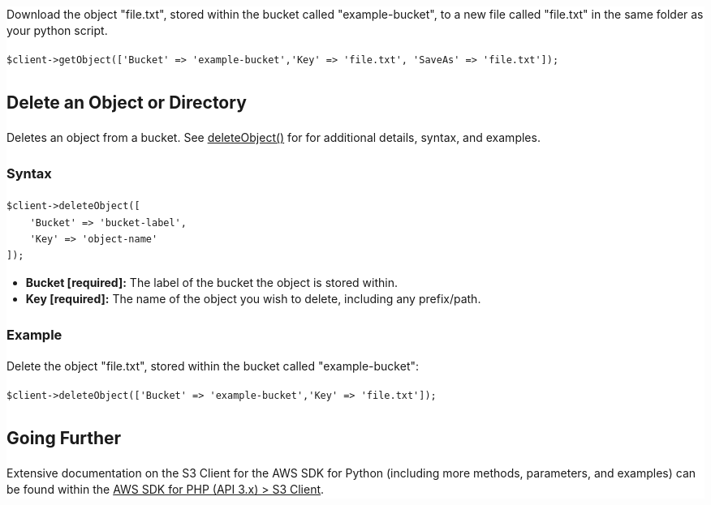 Download the object "file.txt", stored within the bucket called "example-bucket", to a new file called "file.txt" in the same folder as your python script.

    $client->getObject(['Bucket' => 'example-bucket','Key' => 'file.txt', 'SaveAs' => 'file.txt']);

## Delete an Object or Directory

Deletes an object from a bucket. See [deleteObject()](https://docs.aws.amazon.com/aws-sdk-php/v3/api/api-s3-2006-03-01.html) for for additional details, syntax, and examples.

### Syntax

    $client->deleteObject([
        'Bucket' => 'bucket-label',
        'Key' => 'object-name'
    ]);

-  **Bucket [required]:** The label of the bucket the object is stored within.
-  **Key [required]:** The name of the object you wish to delete, including any prefix/path.

### Example

Delete the object "file.txt", stored within the bucket called "example-bucket":

    $client->deleteObject(['Bucket' => 'example-bucket','Key' => 'file.txt']);

## Going Further

Extensive documentation on the S3 Client for the AWS SDK for Python (including more methods, parameters, and examples) can be found within the [AWS SDK for PHP (API 3.x) > S3 Client](https://docs.aws.amazon.com/aws-sdk-php/v3/api/api-s3-2006-03-01.html).